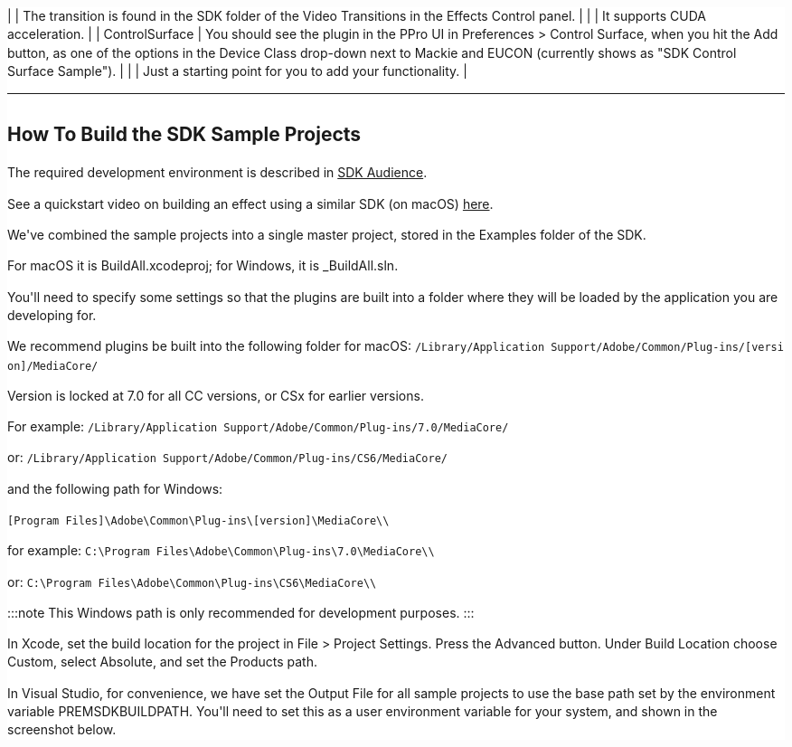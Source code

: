 |                   | The transition is found in the SDK folder of the Video Transitions in the Effects Control panel.                                                                                                                                        |
|                   | It supports CUDA acceleration.                                                                                                                                                                                                          |
| ControlSurface    | You should see the plugin in the PPro UI in Preferences > Control Surface, when you hit the Add button, as one of the options in the Device Class drop-down next to Mackie and EUCON (currently shows as "SDK Control Surface Sample"). |
|                   | Just a starting point for you to add your functionality.                                                                                                                                                                                |

---

## How To Build the SDK Sample Projects

The required development environment is described in [SDK Audience](../sdk-audience).

See a quickstart video on building an effect using a similar SDK (on macOS) [here](https://assets.adobe.com/public/08c43fb7-4633-4007-5201-b3b77405d770?scid=social_20180227_75678337).

We've combined the sample projects into a single master project, stored in the Examples folder of the SDK.

For macOS it is BuildAll.xcodeproj; for Windows, it is \_BuildAll.sln.

You'll need to specify some settings so that the plugins are built into a folder where they will be loaded by the application you are developing for.

We recommend plugins be built into the following folder for macOS: `/Library/Application Support/Adobe/Common/Plug-ins/[version]/MediaCore/`

Version is locked at 7.0 for all CC versions, or CSx for earlier versions.

For example: `/Library/Application Support/Adobe/Common/Plug-ins/7.0/MediaCore/`

or: `/Library/Application Support/Adobe/Common/Plug-ins/CS6/MediaCore/`

and the following path for Windows:

`[Program Files]\Adobe\Common\Plug-ins\[version]\MediaCore\\`

for example: `C:\Program Files\Adobe\Common\Plug-ins\7.0\MediaCore\\`

or: `C:\Program Files\Adobe\Common\Plug-ins\CS6\MediaCore\\`

:::note
This Windows path is only recommended for development purposes.
:::


In Xcode, set the build location for the project in File > Project Settings. Press the Advanced button. Under Build Location choose Custom, select Absolute, and set the Products path.

In Visual Studio, for convenience, we have set the Output File for all sample projects to use the base path set by the environment variable PREMSDKBUILDPATH. You'll need to set this as a user environment variable for your system, and shown in the screenshot below.
